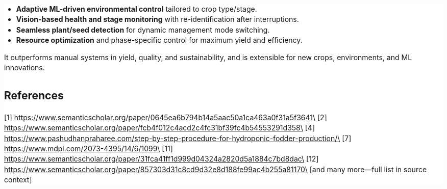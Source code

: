 - **Adaptive ML-driven environmental control** tailored to crop type/stage.
- **Vision-based health and stage monitoring** with re-identification after interruptions.
- **Seamless plant/seed detection** for dynamic management mode switching.
- **Resource optimization** and phase-specific control for maximum yield and efficiency.

It outperforms manual systems in yield, quality, and sustainability, and is extensible for new crops, environments, and ML innovations.

## <a name="references"></a>**References**
[1] https://www.semanticscholar.org/paper/0645ea6b794b14a5aac50a1ca463a0f31a5f3641\
[2] https://www.semanticscholar.org/paper/fcb4f012c4acd2c4fc31bf39fc4b54553291d358\
[4] https://www.pashudhanpraharee.com/step-by-step-procedure-for-hydroponic-fodder-production/\
[7] https://www.mdpi.com/2073-4395/14/6/1099\
[11] https://www.semanticscholar.org/paper/31fca41ff1d999d04324a2820d5a1884c7bd8dac\
[12] https://www.semanticscholar.org/paper/857303d31c8cd9d32e8d188fe99ac4b255a81170\
[and many more—full list in source context]


